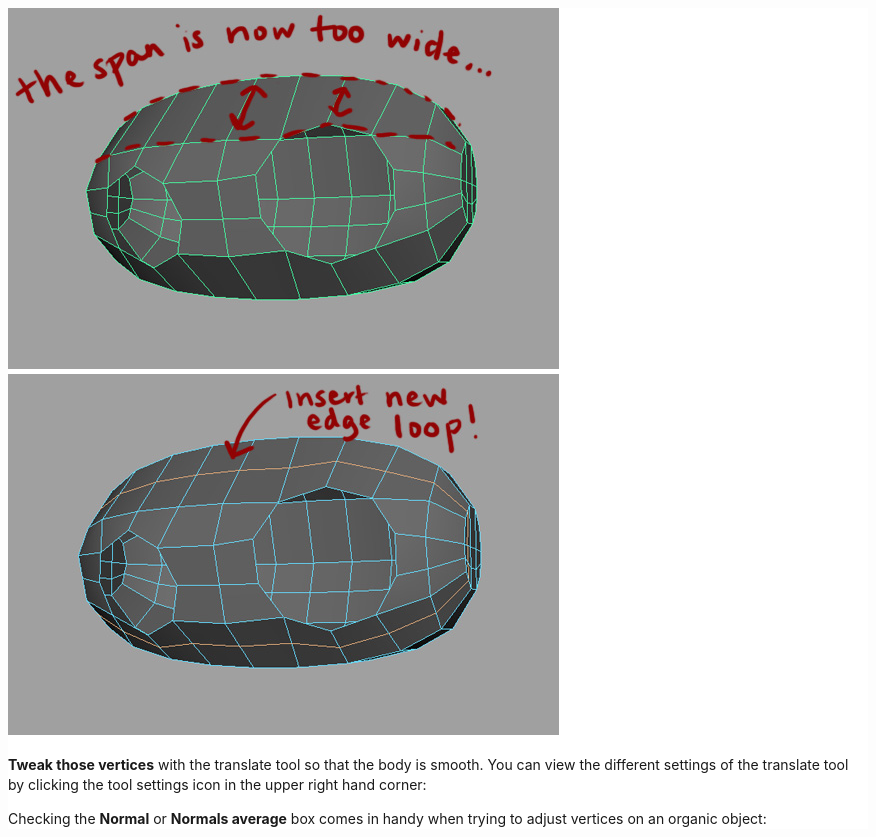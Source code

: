 ![Maya Image](/images/organic-modeling/frog_062.jpg)
![Maya Image](/images/organic-modeling/frog_063.jpg)

**Tweak those vertices** with the translate tool so that the body is smooth. You can view the different settings of the translate tool by clicking the tool settings icon in the upper right hand corner: 


Checking the **Normal** or **Normals average** box comes in handy when trying to adjust vertices on an organic object: 
